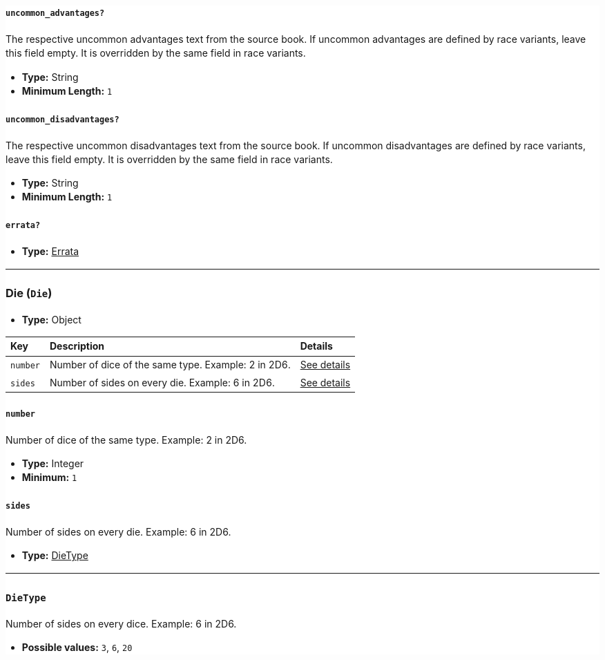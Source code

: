 #### <a name="RaceTranslation/uncommon_advantages"></a> `uncommon_advantages?`

The respective uncommon advantages text from the source book. If uncommon
advantages are defined by race variants, leave this field empty. It is
overridden by the same field in race variants.

- **Type:** String
- **Minimum Length:** `1`

#### <a name="RaceTranslation/uncommon_disadvantages"></a> `uncommon_disadvantages?`

The respective uncommon disadvantages text from the source book. If
uncommon disadvantages are defined by race variants, leave this field
empty. It is overridden by the same field in race variants.

- **Type:** String
- **Minimum Length:** `1`

#### <a name="RaceTranslation/errata"></a> `errata?`

- **Type:** <a href="./source/_Erratum.md#Errata">Errata</a>

---

### <a name="Die"></a> Die (`Die`)

- **Type:** Object

Key | Description | Details
:-- | :-- | :--
`number` | Number of dice of the same type. Example: 2 in 2D6. | <a href="#Die/number">See details</a>
`sides` | Number of sides on every die. Example: 6 in 2D6. | <a href="#Die/sides">See details</a>

#### <a name="Die/number"></a> `number`

Number of dice of the same type. Example: 2 in 2D6.

- **Type:** Integer
- **Minimum:** `1`

#### <a name="Die/sides"></a> `sides`

Number of sides on every die. Example: 6 in 2D6.

- **Type:** <a href="#DieType">DieType</a>

---

### <a name="DieType"></a> `DieType`

Number of sides on every dice. Example: 6 in 2D6.

- **Possible values:** `3`, `6`, `20`
